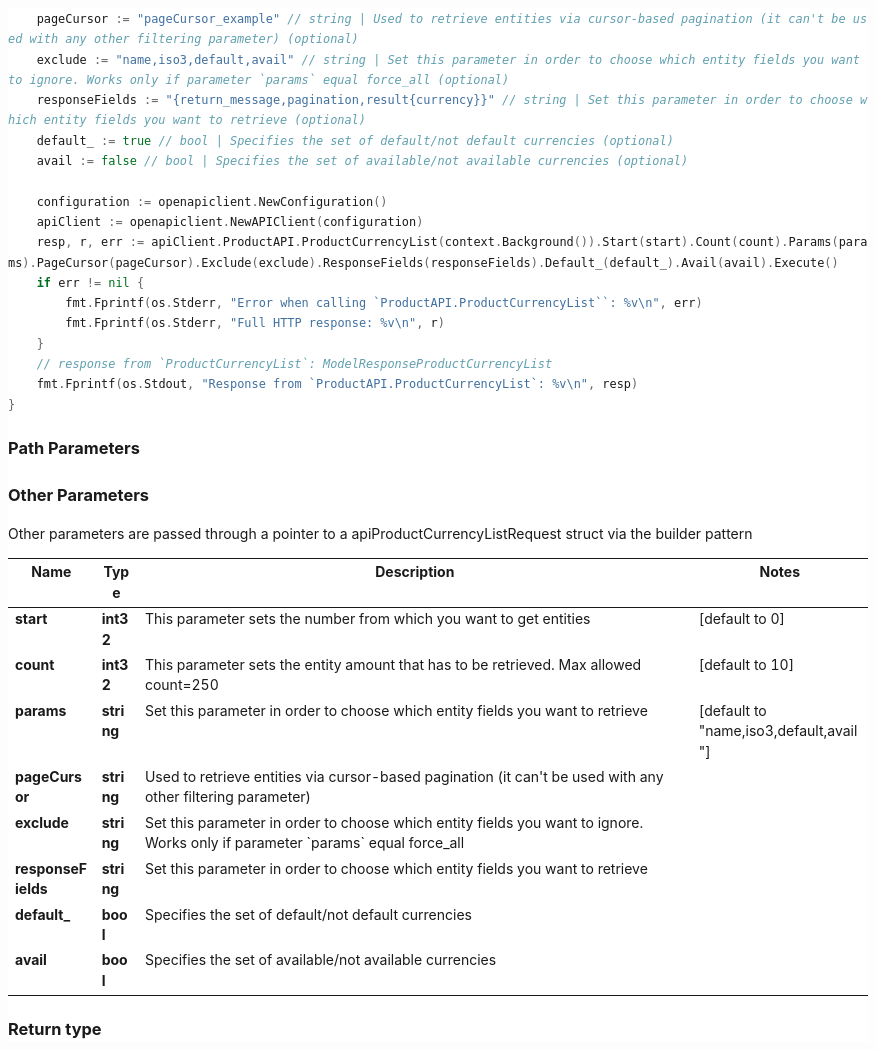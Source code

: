 ```go
	pageCursor := "pageCursor_example" // string | Used to retrieve entities via cursor-based pagination (it can't be used with any other filtering parameter) (optional)
	exclude := "name,iso3,default,avail" // string | Set this parameter in order to choose which entity fields you want to ignore. Works only if parameter `params` equal force_all (optional)
	responseFields := "{return_message,pagination,result{currency}}" // string | Set this parameter in order to choose which entity fields you want to retrieve (optional)
	default_ := true // bool | Specifies the set of default/not default currencies (optional)
	avail := false // bool | Specifies the set of available/not available currencies (optional)

	configuration := openapiclient.NewConfiguration()
	apiClient := openapiclient.NewAPIClient(configuration)
	resp, r, err := apiClient.ProductAPI.ProductCurrencyList(context.Background()).Start(start).Count(count).Params(params).PageCursor(pageCursor).Exclude(exclude).ResponseFields(responseFields).Default_(default_).Avail(avail).Execute()
	if err != nil {
		fmt.Fprintf(os.Stderr, "Error when calling `ProductAPI.ProductCurrencyList``: %v\n", err)
		fmt.Fprintf(os.Stderr, "Full HTTP response: %v\n", r)
	}
	// response from `ProductCurrencyList`: ModelResponseProductCurrencyList
	fmt.Fprintf(os.Stdout, "Response from `ProductAPI.ProductCurrencyList`: %v\n", resp)
}
```

### Path Parameters



### Other Parameters

Other parameters are passed through a pointer to a apiProductCurrencyListRequest struct via the builder pattern


Name | Type | Description  | Notes
------------- | ------------- | ------------- | -------------
 **start** | **int32** | This parameter sets the number from which you want to get entities | [default to 0]
 **count** | **int32** | This parameter sets the entity amount that has to be retrieved. Max allowed count&#x3D;250 | [default to 10]
 **params** | **string** | Set this parameter in order to choose which entity fields you want to retrieve | [default to &quot;name,iso3,default,avail&quot;]
 **pageCursor** | **string** | Used to retrieve entities via cursor-based pagination (it can&#39;t be used with any other filtering parameter) | 
 **exclude** | **string** | Set this parameter in order to choose which entity fields you want to ignore. Works only if parameter &#x60;params&#x60; equal force_all | 
 **responseFields** | **string** | Set this parameter in order to choose which entity fields you want to retrieve | 
 **default_** | **bool** | Specifies the set of default/not default currencies | 
 **avail** | **bool** | Specifies the set of available/not available currencies | 

### Return type
